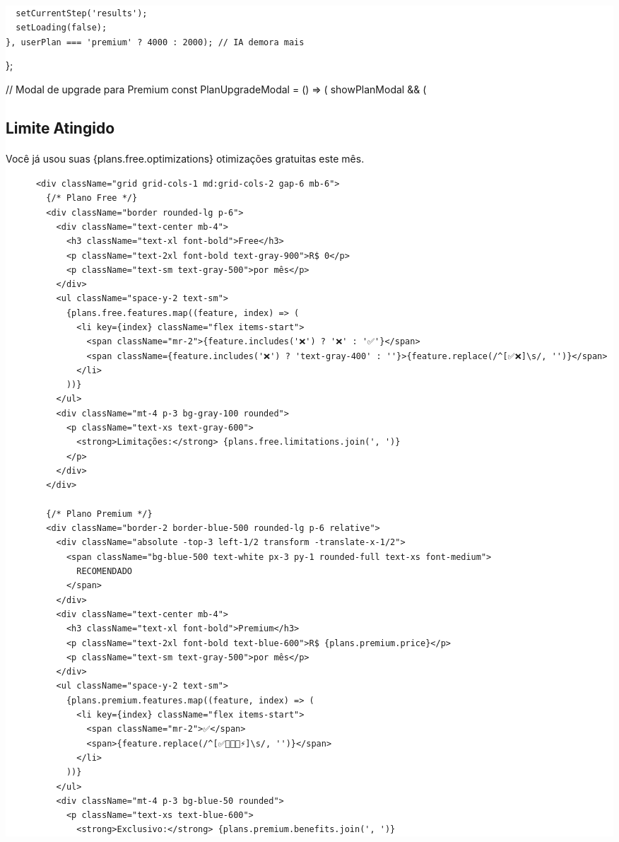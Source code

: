       setCurrentStep('results');
      setLoading(false);
    }, userPlan === 'premium' ? 4000 : 2000); // IA demora mais
  };

  // Modal de upgrade para Premium
  const PlanUpgradeModal = () => (
    showPlanModal && (
      <div className="fixed inset-0 bg-black bg-opacity-50 flex items-center justify-center z-50">
        <div className="bg-white rounded-lg p-8 max-w-2xl mx-4 max-h-screen overflow-y-auto">
          <div className="text-center mb-6">
            <AlertCircle className="mx-auto mb-4 text-orange-500" size={48} />
            <h2 className="text-2xl font-bold mb-2">Limite Atingido</h2>
            <p className="text-gray-600">
              Você já usou suas {plans.free.optimizations} otimizações gratuitas este mês.
            </p>
          </div>

          <div className="grid grid-cols-1 md:grid-cols-2 gap-6 mb-6">
            {/* Plano Free */}
            <div className="border rounded-lg p-6">
              <div className="text-center mb-4">
                <h3 className="text-xl font-bold">Free</h3>
                <p className="text-2xl font-bold text-gray-900">R$ 0</p>
                <p className="text-sm text-gray-500">por mês</p>
              </div>
              <ul className="space-y-2 text-sm">
                {plans.free.features.map((feature, index) => (
                  <li key={index} className="flex items-start">
                    <span className="mr-2">{feature.includes('❌') ? '❌' : '✅'}</span>
                    <span className={feature.includes('❌') ? 'text-gray-400' : ''}>{feature.replace(/^[✅❌]\s/, '')}</span>
                  </li>
                ))}
              </ul>
              <div className="mt-4 p-3 bg-gray-100 rounded">
                <p className="text-xs text-gray-600">
                  <strong>Limitações:</strong> {plans.free.limitations.join(', ')}
                </p>
              </div>
            </div>

            {/* Plano Premium */}
            <div className="border-2 border-blue-500 rounded-lg p-6 relative">
              <div className="absolute -top-3 left-1/2 transform -translate-x-1/2">
                <span className="bg-blue-500 text-white px-3 py-1 rounded-full text-xs font-medium">
                  RECOMENDADO
                </span>
              </div>
              <div className="text-center mb-4">
                <h3 className="text-xl font-bold">Premium</h3>
                <p className="text-2xl font-bold text-blue-600">R$ {plans.premium.price}</p>
                <p className="text-sm text-gray-500">por mês</p>
              </div>
              <ul className="space-y-2 text-sm">
                {plans.premium.features.map((feature, index) => (
                  <li key={index} className="flex items-start">
                    <span className="mr-2">✅</span>
                    <span>{feature.replace(/^[✅🤖📄📁⚡]\s/, '')}</span>
                  </li>
                ))}
              </ul>
              <div className="mt-4 p-3 bg-blue-50 rounded">
                <p className="text-xs text-blue-600">
                  <strong>Exclusivo:</strong> {plans.premium.benefits.join(', ')}